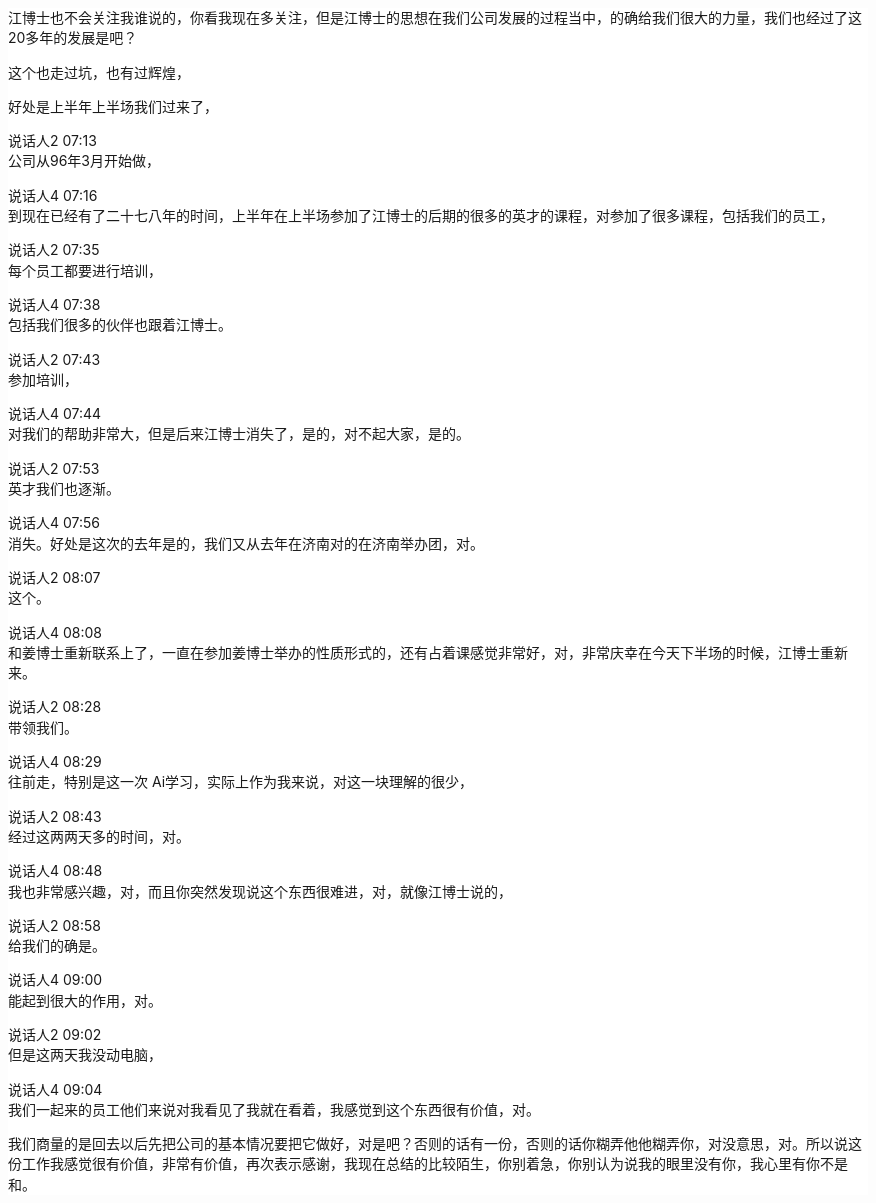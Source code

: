 江博士也不会关注我谁说的，你看我现在多关注，但是江博士的思想在我们公司发展的过程当中，的确给我们很大的力量，我们也经过了这20多年的发展是吧？

这个也走过坑，也有过辉煌，

好处是上半年上半场我们过来了，

说话人2 07:13  
公司从96年3月开始做，

说话人4 07:16  
到现在已经有了二十七八年的时间，上半年在上半场参加了江博士的后期的很多的英才的课程，对参加了很多课程，包括我们的员工，

说话人2 07:35  
每个员工都要进行培训，

说话人4 07:38  
包括我们很多的伙伴也跟着江博士。

说话人2 07:43  
参加培训，

说话人4 07:44  
对我们的帮助非常大，但是后来江博士消失了，是的，对不起大家，是的。

说话人2 07:53  
英才我们也逐渐。

说话人4 07:56  
消失。好处是这次的去年是的，我们又从去年在济南对的在济南举办团，对。

说话人2 08:07  
这个。

说话人4 08:08  
和姜博士重新联系上了，一直在参加姜博士举办的性质形式的，还有占着课感觉非常好，对，非常庆幸在今天下半场的时候，江博士重新来。

说话人2 08:28  
带领我们。

说话人4 08:29  
往前走，特别是这一次 Ai学习，实际上作为我来说，对这一块理解的很少，

说话人2 08:43  
经过这两两天多的时间，对。

说话人4 08:48  
我也非常感兴趣，对，而且你突然发现说这个东西很难进，对，就像江博士说的，

说话人2 08:58  
给我们的确是。

说话人4 09:00  
能起到很大的作用，对。

说话人2 09:02  
但是这两天我没动电脑，

说话人4 09:04  
我们一起来的员工他们来说对我看见了我就在看着，我感觉到这个东西很有价值，对。

我们商量的是回去以后先把公司的基本情况要把它做好，对是吧？否则的话有一份，否则的话你糊弄他他糊弄你，对没意思，对。所以说这份工作我感觉很有价值，非常有价值，再次表示感谢，我现在总结的比较陌生，你别着急，你别认为说我的眼里没有你，我心里有你不是和。
